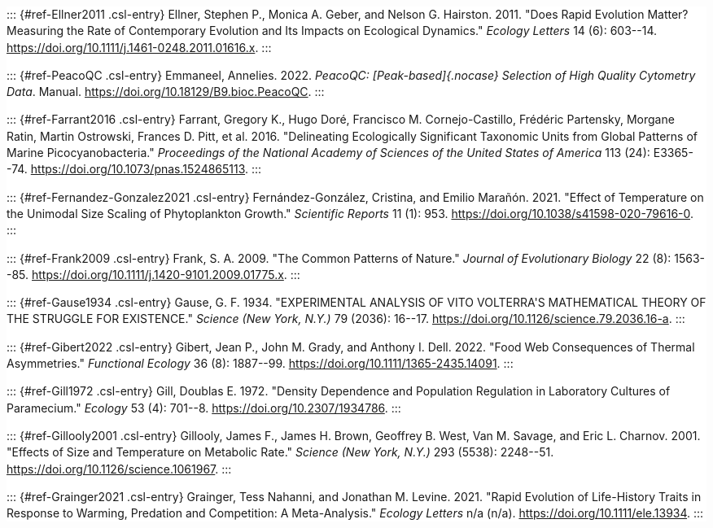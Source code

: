 ::: {#ref-Ellner2011 .csl-entry}
Ellner, Stephen P., Monica A. Geber, and Nelson G. Hairston. 2011. "Does Rapid Evolution Matter? Measuring the Rate of Contemporary Evolution and Its Impacts on Ecological Dynamics." *Ecology Letters* 14 (6): 603--14. <https://doi.org/10.1111/j.1461-0248.2011.01616.x>.
:::

::: {#ref-PeacoQC .csl-entry}
Emmaneel, Annelies. 2022. *PeacoQC: [Peak-based]{.nocase} Selection of High Quality Cytometry Data*. Manual. <https://doi.org/10.18129/B9.bioc.PeacoQC>.
:::

::: {#ref-Farrant2016 .csl-entry}
Farrant, Gregory K., Hugo Doré, Francisco M. Cornejo-Castillo, Frédéric Partensky, Morgane Ratin, Martin Ostrowski, Frances D. Pitt, et al. 2016. "Delineating Ecologically Significant Taxonomic Units from Global Patterns of Marine Picocyanobacteria." *Proceedings of the National Academy of Sciences of the United States of America* 113 (24): E3365--74. <https://doi.org/10.1073/pnas.1524865113>.
:::

::: {#ref-Fernandez-Gonzalez2021 .csl-entry}
Fernández-González, Cristina, and Emilio Marañón. 2021. "Effect of Temperature on the Unimodal Size Scaling of Phytoplankton Growth." *Scientific Reports* 11 (1): 953. <https://doi.org/10.1038/s41598-020-79616-0>.
:::

::: {#ref-Frank2009 .csl-entry}
Frank, S. A. 2009. "The Common Patterns of Nature." *Journal of Evolutionary Biology* 22 (8): 1563--85. <https://doi.org/10.1111/j.1420-9101.2009.01775.x>.
:::

::: {#ref-Gause1934 .csl-entry}
Gause, G. F. 1934. "EXPERIMENTAL ANALYSIS OF VITO VOLTERRA'S MATHEMATICAL THEORY OF THE STRUGGLE FOR EXISTENCE." *Science (New York, N.Y.)* 79 (2036): 16--17. <https://doi.org/10.1126/science.79.2036.16-a>.
:::

::: {#ref-Gibert2022 .csl-entry}
Gibert, Jean P., John M. Grady, and Anthony I. Dell. 2022. "Food Web Consequences of Thermal Asymmetries." *Functional Ecology* 36 (8): 1887--99. <https://doi.org/10.1111/1365-2435.14091>.
:::

::: {#ref-Gill1972 .csl-entry}
Gill, Doublas E. 1972. "Density Dependence and Population Regulation in Laboratory Cultures of Paramecium." *Ecology* 53 (4): 701--8. <https://doi.org/10.2307/1934786>.
:::

::: {#ref-Gillooly2001 .csl-entry}
Gillooly, James F., James H. Brown, Geoffrey B. West, Van M. Savage, and Eric L. Charnov. 2001. "Effects of Size and Temperature on Metabolic Rate." *Science (New York, N.Y.)* 293 (5538): 2248--51. <https://doi.org/10.1126/science.1061967>.
:::

::: {#ref-Grainger2021 .csl-entry}
Grainger, Tess Nahanni, and Jonathan M. Levine. 2021. "Rapid Evolution of Life-History Traits in Response to Warming, Predation and Competition: A Meta-Analysis." *Ecology Letters* n/a (n/a). <https://doi.org/10.1111/ele.13934>.
:::
